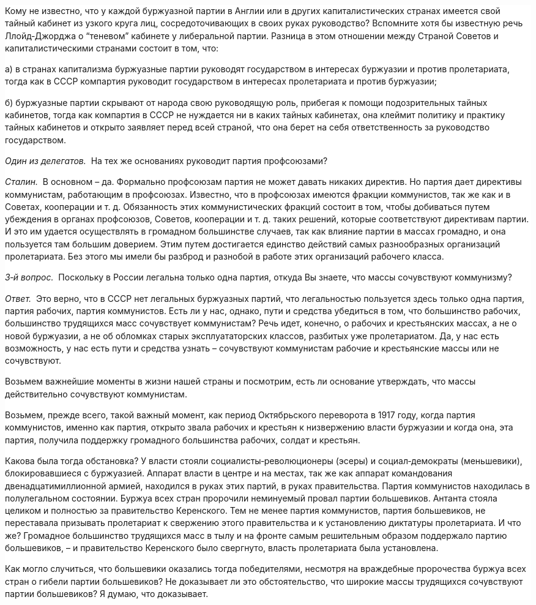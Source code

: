 Кому не известно, что у каждой буржуазной партии в Англии или в других капиталистических странах имеется свой тайный кабинет из узкого круга лиц, сосредоточивающих в своих руках руководство? Вспомните хотя бы известную речь Ллойд‑Джорджа о “теневом” кабинете у либеральной партии. Разница в этом отношении между Страной Советов и капиталистическими странами состоит в том, что:

а) в странах капитализма буржуазные партии руководят государством в интересах буржуазии и против пролетариата, тогда как в СССР компартия руководит государством в интересах пролетариата и против буржуазии;

б) буржуазные партии скрывают от народа свою руководящую роль, прибегая к помощи подозрительных тайных кабинетов, тогда как компартия в СССР не нуждается ни в каких тайных кабинетах, она клеймит политику и практику тайных кабинетов и открыто заявляет перед всей страной, что она берет на себя ответственность за руководство государством.

_Один из делегатов._  На тех же основаниях руководит партия профсоюзами?

_Сталин._  В основном – да. Формально профсоюзам партия не может давать никаких директив. Но партия дает директивы коммунистам, работающим в профсоюзах. Известно, что в профсоюзах имеются фракции коммунистов, так же как и в Советах, кооперации и т. д. Обязанность этих коммунистических фракций состоит в том, чтобы добиваться путем убеждения в органах профсоюзов, Советов, кооперации и т. д. таких решений, которые соответствуют директивам партии. И это им удается осуществлять в громадном большинстве случаев, так как влияние партии в массах громадно, и она пользуется там большим доверием. Этим путем достигается единство действий самых разнообразных организаций пролетариата. Без этого мы имели бы разброд и разнобой в работе этих организаций рабочего класса.

_3‑й вопрос._  Поскольку в России легальна только одна партия, откуда Вы знаете, что массы сочувствуют коммунизму?

_Ответ._  Это верно, что в СССР нет легальных буржуазных партий, что легальностью пользуется здесь только одна партия, партия рабочих, партия коммунистов. Есть ли у нас, однако, пути и средства убедиться в том, что большинство рабочих, большинство трудящихся масс сочувствует коммунистам? Речь идет, конечно, о рабочих и крестьянских массах, а не о новой буржуазии, а не об обломках старых эксплуататорских классов, разбитых уже пролетариатом. Да, у нас есть возможность, у нас есть пути и средства узнать – сочувствуют коммунистам рабочие и крестьянские массы или не сочувствуют.

Возьмем важнейшие моменты в жизни нашей страны и посмотрим, есть ли основание утверждать, что массы действительно сочувствуют коммунистам.

Возьмем, прежде всего, такой важный момент, как период Октябрьского переворота в 1917 году, когда партия коммунистов, именно как партия, открыто звала рабочих и крестьян к низвержению власти буржуазии и когда она, эта партия, получила поддержку громадного большинства рабочих, солдат и крестьян.

Какова была тогда обстановка? У власти стояли социалисты‑революционеры (эсеры) и социал‑демократы (меньшевики), блокировавшиеся с буржуазией. Аппарат власти в центре и на местах, так же как аппарат командования двенадцатимиллионной армией, находился в руках этих партий, в руках правительства. Партия коммунистов находилась в полулегальном состоянии. Буржуа всех стран пророчили неминуемый провал партии большевиков. Антанта стояла целиком и полностью за правительство Керенского. Тем не менее партия коммунистов, партия большевиков, не переставала призывать пролетариат к свержению этого правительства и к установлению диктатуры пролетариата. И что же? Громадное большинство трудящихся масс в тылу и на фронте самым решительным образом поддержало партию большевиков, – и правительство Керенского было свергнуто, власть пролетариата была установлена.

Как могло случиться, что большевики оказались тогда победителями, несмотря на враждебные пророчества буржуа всех стран о гибели партии большевиков? Не доказывает ли это обстоятельство, что широкие массы трудящихся сочувствуют партии большевиков? Я думаю, что доказывает.
